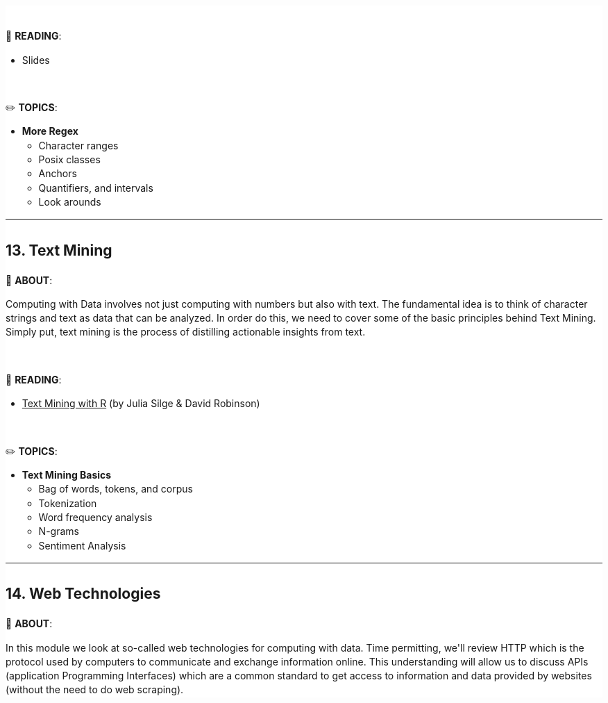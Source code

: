 
<br>

:book: __READING__: 

- Slides

<br>

:pencil2: __TOPICS__:

+ __More Regex__
    - Character ranges
    - Posix classes
    - Anchors
    - Quantifiers, and intervals
    - Look arounds


-----


## 13. Text Mining

:card_index: __ABOUT__:

Computing with Data involves not just computing with numbers but also with text. The fundamental idea is to think of character strings and text as data that can be analyzed. In order do this, we need to cover some of the basic principles behind Text Mining. Simply put, text mining is the process of distilling actionable insights from text.


<br>

:book: __READING__: 

- [Text Mining with R](https://www.tidytextmining.com/) (by Julia Silge & David Robinson)

<br>

:pencil2: __TOPICS__:

+ __Text Mining Basics__
    - Bag of words, tokens, and corpus
    - Tokenization
    - Word frequency analysis
    - N-grams
    - Sentiment Analysis


-----


## 14. Web Technologies

:card_index: __ABOUT__:

In this module we look at so-called web technologies for computing with data. Time permitting, we'll review HTTP which is the protocol used by computers to communicate and exchange information online. This understanding will allow us to discuss APIs (application Programming Interfaces) which are a common standard to get access to information and data provided by websites (without the need to do web scraping).
